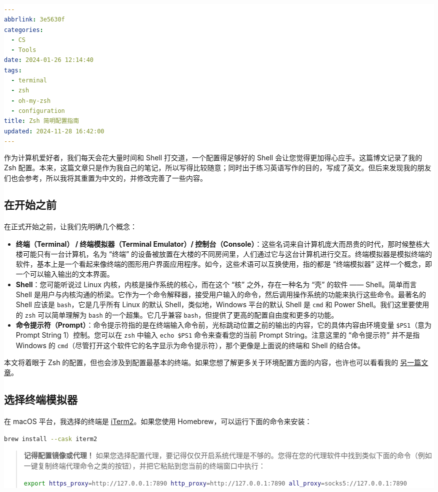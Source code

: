 ```yaml
---
abbrlink: 3e5630f
categories:
  - CS
  - Tools
date: 2024-01-26 12:14:40
tags:
  - terminal
  - zsh
  - oh-my-zsh
  - configuration
title: Zsh 简明配置指南
updated: 2024-11-28 16:42:00
---
```


作为计算机爱好者，我们每天会花大量时间和 Shell 打交道，一个配置得足够好的 Shell 会让您觉得更加得心应手。这篇博文记录了我的 Zsh 配置。本来，这篇文章只是作为我自己的笔记，所以写得比较随意；同时出于练习英语写作的目的，写成了英文。但后来发现我的朋友们也会参考，所以我将其重置为中文的，并修改完善了一些内容。



## 在开始之前

在正式开始之前，让我们先明确几个概念：

- **终端（Terminal） / 终端模拟器（Terminal Emulator）/ 控制台（Console）**：这些名词来自计算机庞大而昂贵的时代，那时候整栋大楼可能只有一台计算机，名为 “终端” 的设备被放置在大楼的不同房间里，人们通过它与这台计算机进行交互。终端模拟器是模拟终端的软件，基本上是一个看起来像终端的图形用户界面应用程序。如今，这些术语可以互换使用，指的都是 “终端模拟器” 这样一个概念，即一个可以输入输出的文本界面。
- **Shell**：您可能听说过 Linux 内核，内核是操作系统的核心，而在这个 “核” 之外，存在一种名为 “壳” 的软件 —— Shell。简单而言 Shell 是用户与内核沟通的桥梁。它作为一个命令解释器，接受用户输入的命令，然后调用操作系统的功能来执行这些命令。最著名的 Shell 应该是 `bash`，它是几乎所有 Linux 的默认 Shell，类似地，Windows 平台的默认 Shell 是 `cmd` 和 Power Shell。我们这里要使用的 `zsh` 可以简单理解为 `bash` 的一个超集。它几乎兼容 `bash`，但提供了更高的配置自由度和更多的功能。
- **命令提示符（Prompt）**：命令提示符指的是在终端输入命令前，光标跳动位置之前的输出的内容，它的具体内容由环境变量 `$PS1`（意为 Prompt String 1）控制。您可以在 `zsh` 中输入 `echo $PS1` 命令来查看您的当前 Prompt String。注意这里的 “命令提示符” 并不是指 Windows 的 `cmd`（尽管打开这个软件它的名字显示为命令提示符），那个更像是上面说的终端和 Shell 的结合体。

本文将着眼于 Zsh 的配置，但也会涉及到配置最基本的终端。如果您想了解更多关于环境配置方面的内容，也许也可以看看我的 [另一篇文章](/zh/posts/setting-up-your-new-machine-a-simple-dev-environment-configuration-guide)。

## 选择终端模拟器

在 macOS 平台，我选择的终端是 [iTerm2](https://iterm2.com/)。如果您使用 Homebrew，可以运行下面的命令来安装：

```bash
brew install --cask iterm2
```

> **记得配置镜像或代理！** 如果您选择配置代理，要记得仅仅开启系统代理是不够的。您得在您的代理软件中找到类似下面的命令（例如一键复制终端代理命令之类的按钮），并把它粘贴到您当前的终端窗口中执行：
>
> ```bash
> export https_proxy=http://127.0.0.1:7890 http_proxy=http://127.0.0.1:7890 all_proxy=socks5://127.0.0.1:7890
> ```
